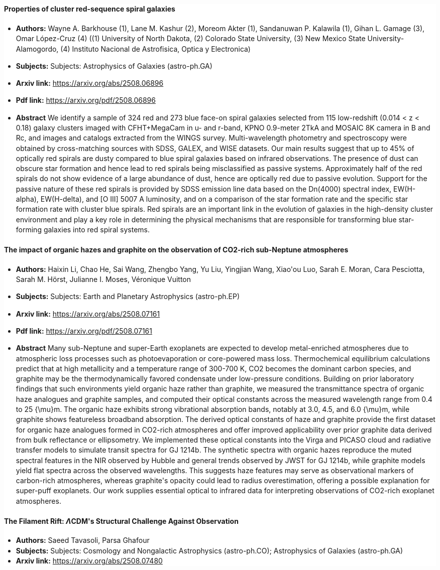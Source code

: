 #### Properties of cluster red-sequence spiral galaxies
 - **Authors:** Wayne A. Barkhouse (1), Lane M. Kashur (2), Moreom Akter (1), Sandanuwan P. Kalawila (1), Gihan L. Gamage (3), Omar López-Cruz (4) ((1) University of North Dakota, (2) Colorado State University, (3) New Mexico State University-Alamogordo, (4) Instituto Nacional de Astrofisica, Optica y Electronica)
 - **Subjects:** Subjects:
Astrophysics of Galaxies (astro-ph.GA)
 - **Arxiv link:** https://arxiv.org/abs/2508.06896

 - **Pdf link:** https://arxiv.org/pdf/2508.06896

 - **Abstract**
 We identify a sample of 324 red and 273 blue face-on spiral galaxies selected from 115 low-redshift (0.014 < z < 0.18) galaxy clusters imaged with CFHT+MegaCam in u- and r-band, KPNO 0.9-meter 2TkA and MOSAIC 8K camera in B and Rc, and images and catalogs extracted from the WINGS survey. Multi-wavelength photometry and spectroscopy were obtained by cross-matching sources with SDSS, GALEX, and WISE datasets. Our main results suggest that up to 45% of optically red spirals are dusty compared to blue spiral galaxies based on infrared observations. The presence of dust can obscure star formation and hence lead to red spirals being misclassified as passive systems. Approximately half of the red spirals do not show evidence of a large abundance of dust, hence are optically red due to passive evolution. Support for the passive nature of these red spirals is provided by SDSS emission line data based on the Dn(4000) spectral index, EW(H-alpha), EW(H-delta), and [O III] 5007 A luminosity, and on a comparison of the star formation rate and the specific star formation rate with cluster blue spirals. Red spirals are an important link in the evolution of galaxies in the high-density cluster environment and play a key role in determining the physical mechanisms that are responsible for transforming blue star-forming galaxies into red spiral systems.
#### The impact of organic hazes and graphite on the observation of CO2-rich sub-Neptune atmospheres
 - **Authors:** Haixin Li, Chao He, Sai Wang, Zhengbo Yang, Yu Liu, Yingjian Wang, Xiao'ou Luo, Sarah E. Moran, Cara Pesciotta, Sarah M. Hörst, Julianne I. Moses, Véronique Vuitton
 - **Subjects:** Subjects:
Earth and Planetary Astrophysics (astro-ph.EP)
 - **Arxiv link:** https://arxiv.org/abs/2508.07161

 - **Pdf link:** https://arxiv.org/pdf/2508.07161

 - **Abstract**
 Many sub-Neptune and super-Earth exoplanets are expected to develop metal-enriched atmospheres due to atmospheric loss processes such as photoevaporation or core-powered mass loss. Thermochemical equilibrium calculations predict that at high metallicity and a temperature range of 300-700 K, CO2 becomes the dominant carbon species, and graphite may be the thermodynamically favored condensate under low-pressure conditions. Building on prior laboratory findings that such environments yield organic haze rather than graphite, we measured the transmittance spectra of organic haze analogues and graphite samples, and computed their optical constants across the measured wavelength range from 0.4 to 25 {\mu}m. The organic haze exhibits strong vibrational absorption bands, notably at 3.0, 4.5, and 6.0 {\mu}m, while graphite shows featureless broadband absorption. The derived optical constants of haze and graphite provide the first dataset for organic haze analogues formed in CO2-rich atmospheres and offer improved applicability over prior graphite data derived from bulk reflectance or ellipsometry. We implemented these optical constants into the Virga and PICASO cloud and radiative transfer models to simulate transit spectra for GJ 1214b. The synthetic spectra with organic hazes reproduce the muted spectral features in the NIR observed by Hubble and general trends observed by JWST for GJ 1214b, while graphite models yield flat spectra across the observed wavelengths. This suggests haze features may serve as observational markers of carbon-rich atmospheres, whereas graphite's opacity could lead to radius overestimation, offering a possible explanation for super-puff exoplanets. Our work supplies essential optical to infrared data for interpreting observations of CO2-rich exoplanet atmospheres.
#### The Filament Rift: $Λ$CDM's Structural Challenge Against Observation
 - **Authors:** Saeed Tavasoli, Parsa Ghafour
 - **Subjects:** Subjects:
Cosmology and Nongalactic Astrophysics (astro-ph.CO); Astrophysics of Galaxies (astro-ph.GA)
 - **Arxiv link:** https://arxiv.org/abs/2508.07480
